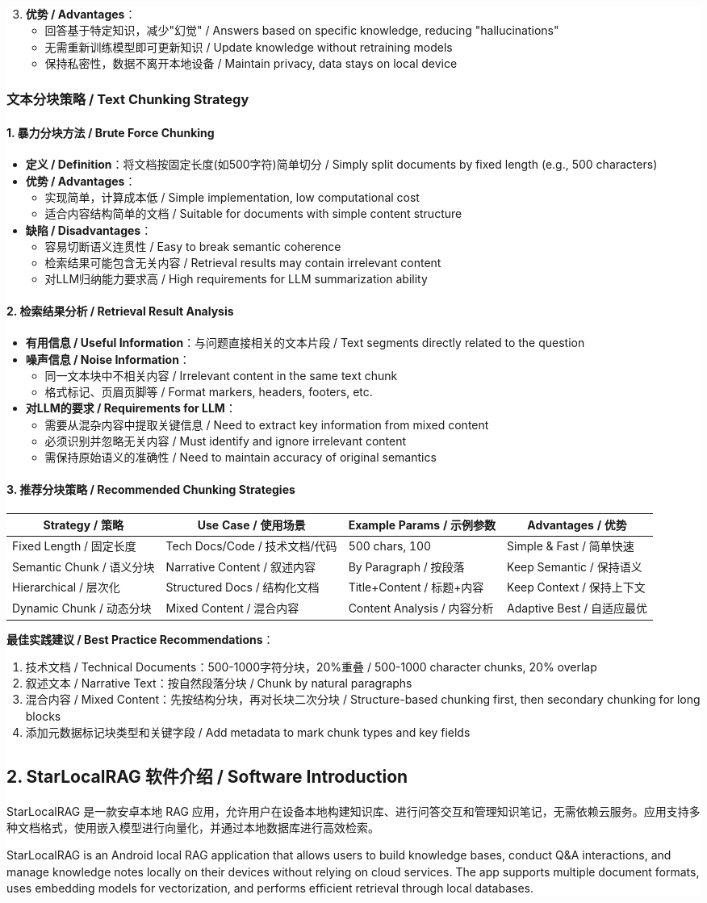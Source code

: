 3. **优势 / Advantages**：
   - 回答基于特定知识，减少"幻觉" / Answers based on specific knowledge, reducing "hallucinations"
   - 无需重新训练模型即可更新知识 / Update knowledge without retraining models
   - 保持私密性，数据不离开本地设备 / Maintain privacy, data stays on local device

### 文本分块策略 / Text Chunking Strategy

#### 1. 暴力分块方法 / Brute Force Chunking
- **定义 / Definition**：将文档按固定长度(如500字符)简单切分 / Simply split documents by fixed length (e.g., 500 characters)
- **优势 / Advantages**：
  - 实现简单，计算成本低 / Simple implementation, low computational cost
  - 适合内容结构简单的文档 / Suitable for documents with simple content structure
- **缺陷 / Disadvantages**：
  - 容易切断语义连贯性 / Easy to break semantic coherence
  - 检索结果可能包含无关内容 / Retrieval results may contain irrelevant content
  - 对LLM归纳能力要求高 / High requirements for LLM summarization ability

#### 2. 检索结果分析 / Retrieval Result Analysis
- **有用信息 / Useful Information**：与问题直接相关的文本片段 / Text segments directly related to the question
- **噪声信息 / Noise Information**：
  - 同一文本块中不相关内容 / Irrelevant content in the same text chunk
  - 格式标记、页眉页脚等 / Format markers, headers, footers, etc.
- **对LLM的要求 / Requirements for LLM**：
  - 需要从混杂内容中提取关键信息 / Need to extract key information from mixed content
  - 必须识别并忽略无关内容 / Must identify and ignore irrelevant content
  - 需保持原始语义的准确性 / Need to maintain accuracy of original semantics

#### 3. 推荐分块策略 / Recommended Chunking Strategies
| Strategy / 策略            | Use Case / 使用场景             | Example Params / 示例参数    | Advantages / 优势        |
|----------------------------|--------------------------------|-----------------------------|--------------------------|
| Fixed Length / 固定长度     | Tech Docs/Code / 技术文档/代码  | 500 chars, 100              | Simple & Fast / 简单快速  |
| Semantic Chunk / 语义分块   | Narrative Content / 叙述内容    |   By Paragraph / 按段落      | Keep Semantic / 保持语义 |
| Hierarchical / 层次化       | Structured Docs / 结构化文档    | Title+Content / 标题+内容    | Keep Context / 保持上下文 |
| Dynamic Chunk / 动态分块    | Mixed Content / 混合内容        | Content Analysis / 内容分析  | Adaptive Best / 自适应最优|

**最佳实践建议 / Best Practice Recommendations**：
1. 技术文档 / Technical Documents：500-1000字符分块，20%重叠 / 500-1000 character chunks, 20% overlap
2. 叙述文本 / Narrative Text：按自然段落分块 / Chunk by natural paragraphs
3. 混合内容 / Mixed Content：先按结构分块，再对长块二次分块 / Structure-based chunking first, then secondary chunking for long blocks
4. 添加元数据标记块类型和关键字段 / Add metadata to mark chunk types and key fields

## 2. StarLocalRAG 软件介绍 / Software Introduction

StarLocalRAG 是一款安卓本地 RAG 应用，允许用户在设备本地构建知识库、进行问答交互和管理知识笔记，无需依赖云服务。应用支持多种文档格式，使用嵌入模型进行向量化，并通过本地数据库进行高效检索。

StarLocalRAG is an Android local RAG application that allows users to build knowledge bases, conduct Q&A interactions, and manage knowledge notes locally on their devices without relying on cloud services. The app supports multiple document formats, uses embedding models for vectorization, and performs efficient retrieval through local databases.
